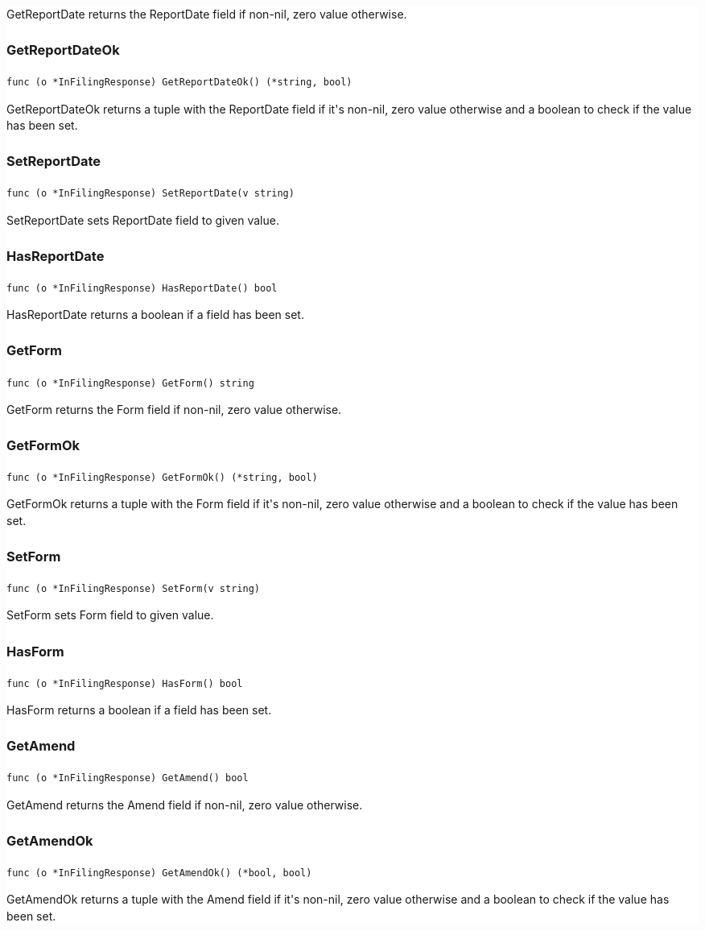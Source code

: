 GetReportDate returns the ReportDate field if non-nil, zero value otherwise.

### GetReportDateOk

`func (o *InFilingResponse) GetReportDateOk() (*string, bool)`

GetReportDateOk returns a tuple with the ReportDate field if it's non-nil, zero value otherwise
and a boolean to check if the value has been set.

### SetReportDate

`func (o *InFilingResponse) SetReportDate(v string)`

SetReportDate sets ReportDate field to given value.

### HasReportDate

`func (o *InFilingResponse) HasReportDate() bool`

HasReportDate returns a boolean if a field has been set.

### GetForm

`func (o *InFilingResponse) GetForm() string`

GetForm returns the Form field if non-nil, zero value otherwise.

### GetFormOk

`func (o *InFilingResponse) GetFormOk() (*string, bool)`

GetFormOk returns a tuple with the Form field if it's non-nil, zero value otherwise
and a boolean to check if the value has been set.

### SetForm

`func (o *InFilingResponse) SetForm(v string)`

SetForm sets Form field to given value.

### HasForm

`func (o *InFilingResponse) HasForm() bool`

HasForm returns a boolean if a field has been set.

### GetAmend

`func (o *InFilingResponse) GetAmend() bool`

GetAmend returns the Amend field if non-nil, zero value otherwise.

### GetAmendOk

`func (o *InFilingResponse) GetAmendOk() (*bool, bool)`

GetAmendOk returns a tuple with the Amend field if it's non-nil, zero value otherwise
and a boolean to check if the value has been set.
